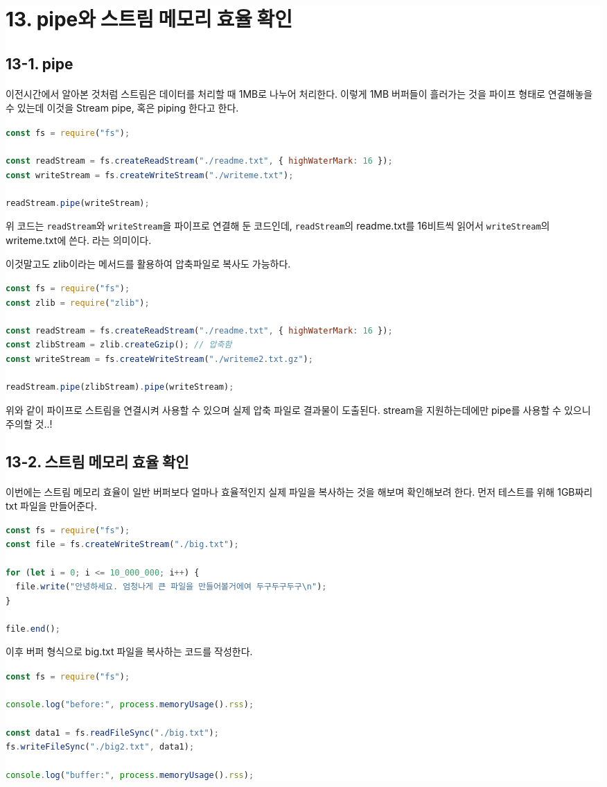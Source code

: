 ﻿# 13. pipe와 스트림 메모리 효율 확인

## 13-1. pipe

이전시간에서 알아본 것처럼 스트림은 데이터를 처리할 때 1MB로 나누어 처리한다. 이렇게 1MB 버퍼들이 흘러가는 것을 파이프 형태로 연결해놓을 수 있는데 이것을 Stream pipe, 혹은 piping 한다고 한다.

```jsx
const fs = require("fs");

const readStream = fs.createReadStream("./readme.txt", { highWaterMark: 16 });
const writeStream = fs.createWriteStream("./writeme.txt");

readStream.pipe(writeStream);
```

위 코드는 `readStream`와 `writeStream`을 파이프로 연결해 둔 코드인데, `readStream`의 readme.txt를 16비트씩 읽어서 `writeStream`의 writeme.txt에 쓴다. 라는 의미이다.

이것말고도 zlib이라는 메서드를 활용하여 압축파일로 복사도 가능하다.

```jsx
const fs = require("fs");
const zlib = require("zlib");

const readStream = fs.createReadStream("./readme.txt", { highWaterMark: 16 });
const zlibStream = zlib.createGzip(); // 압축함
const writeStream = fs.createWriteStream("./writeme2.txt.gz");

readStream.pipe(zlibStream).pipe(writeStream);
```

위와 같이 파이프로 스트림을 연결시켜 사용할 수 있으며 실제 압축 파일로 결과물이 도출된다. stream을 지원하는데에만 pipe를 사용할 수 있으니 주의할 것..!

## 13-2. 스트림 메모리 효율 확인

이번에는 스트림 메모리 효율이 일반 버퍼보다 얼마나 효율적인지 실제 파일을 복사하는 것을 해보며 확인해보려 한다. 먼저 테스트를 위해 1GB짜리 txt 파일을 만들어준다.

```jsx
const fs = require("fs");
const file = fs.createWriteStream("./big.txt");

for (let i = 0; i <= 10_000_000; i++) {
  file.write("안녕하세요. 엄청나게 큰 파일을 만들어볼거에여 두구두구두구\n");
}

file.end();
```

이후 버퍼 형식으로 big.txt 파일을 복사하는 코드를 작성한다.

```jsx
const fs = require("fs");

console.log("before:", process.memoryUsage().rss);

const data1 = fs.readFileSync("./big.txt");
fs.writeFileSync("./big2.txt", data1);

console.log("buffer:", process.memoryUsage().rss);
```
